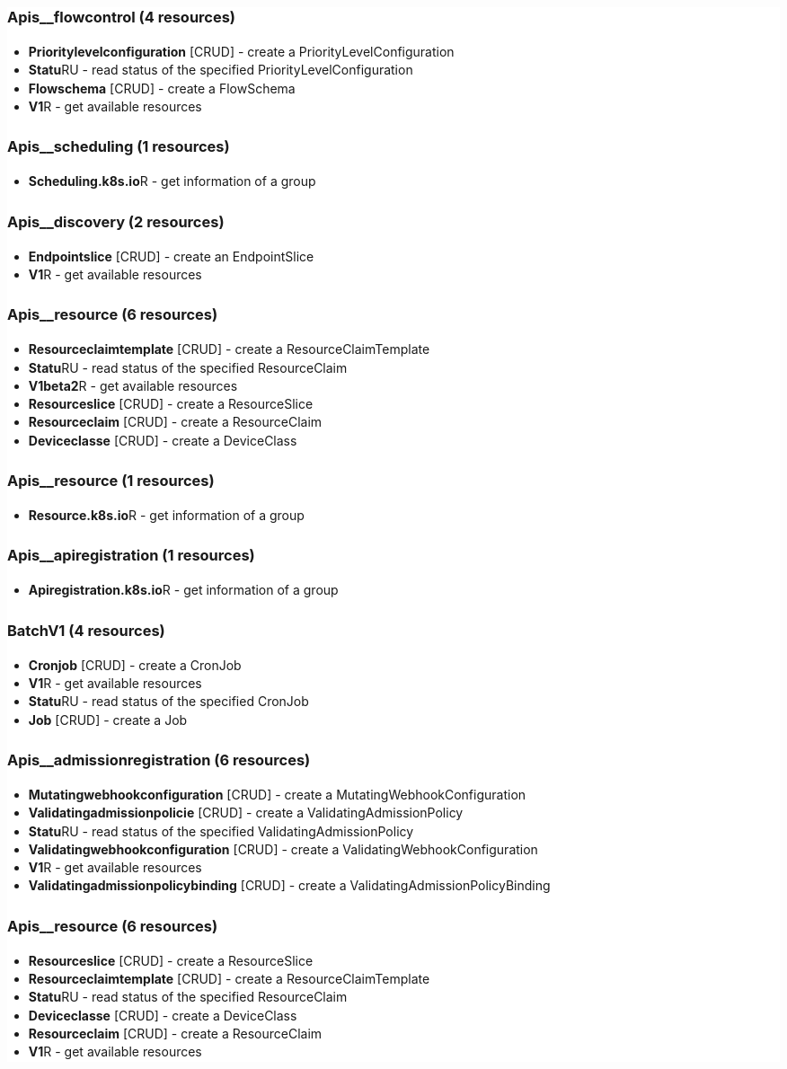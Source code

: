 ### Apis__flowcontrol (4 resources)

- **Prioritylevelconfiguration** [CRUD] - create a PriorityLevelConfiguration
- **Statu**RU - read status of the specified PriorityLevelConfiguration
- **Flowschema** [CRUD] - create a FlowSchema
- **V1**R - get available resources

### Apis__scheduling (1 resources)

- **Scheduling.k8s.io**R - get information of a group

### Apis__discovery (2 resources)

- **Endpointslice** [CRUD] - create an EndpointSlice
- **V1**R - get available resources

### Apis__resource (6 resources)

- **Resourceclaimtemplate** [CRUD] - create a ResourceClaimTemplate
- **Statu**RU - read status of the specified ResourceClaim
- **V1beta2**R - get available resources
- **Resourceslice** [CRUD] - create a ResourceSlice
- **Resourceclaim** [CRUD] - create a ResourceClaim
- **Deviceclasse** [CRUD] - create a DeviceClass

### Apis__resource (1 resources)

- **Resource.k8s.io**R - get information of a group

### Apis__apiregistration (1 resources)

- **Apiregistration.k8s.io**R - get information of a group

### BatchV1 (4 resources)

- **Cronjob** [CRUD] - create a CronJob
- **V1**R - get available resources
- **Statu**RU - read status of the specified CronJob
- **Job** [CRUD] - create a Job

### Apis__admissionregistration (6 resources)

- **Mutatingwebhookconfiguration** [CRUD] - create a MutatingWebhookConfiguration
- **Validatingadmissionpolicie** [CRUD] - create a ValidatingAdmissionPolicy
- **Statu**RU - read status of the specified ValidatingAdmissionPolicy
- **Validatingwebhookconfiguration** [CRUD] - create a ValidatingWebhookConfiguration
- **V1**R - get available resources
- **Validatingadmissionpolicybinding** [CRUD] - create a ValidatingAdmissionPolicyBinding

### Apis__resource (6 resources)

- **Resourceslice** [CRUD] - create a ResourceSlice
- **Resourceclaimtemplate** [CRUD] - create a ResourceClaimTemplate
- **Statu**RU - read status of the specified ResourceClaim
- **Deviceclasse** [CRUD] - create a DeviceClass
- **Resourceclaim** [CRUD] - create a ResourceClaim
- **V1**R - get available resources
